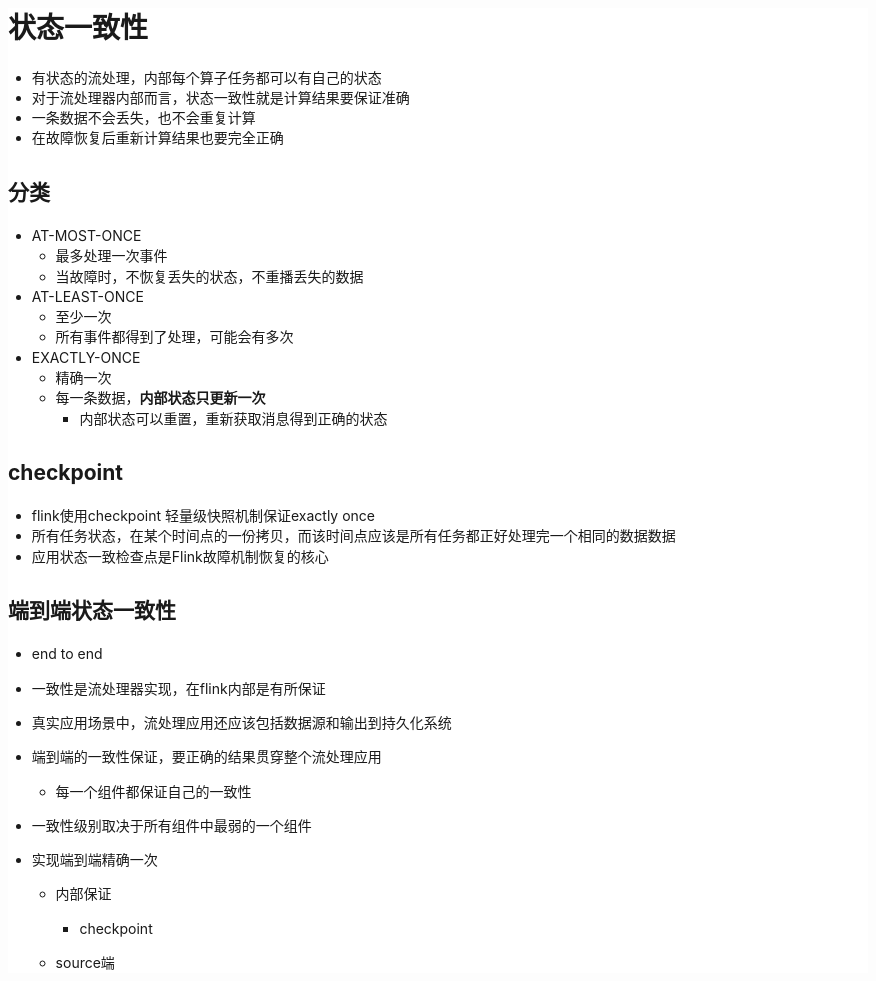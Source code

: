 



# 状态一致性

- 有状态的流处理，内部每个算子任务都可以有自己的状态
- 对于流处理器内部而言，状态一致性就是计算结果要保证准确
- 一条数据不会丢失，也不会重复计算
- 在故障恢复后重新计算结果也要完全正确



## 分类

- AT-MOST-ONCE
  - 最多处理一次事件
  - 当故障时，不恢复丢失的状态，不重播丢失的数据
- AT-LEAST-ONCE
  - 至少一次
  - 所有事件都得到了处理，可能会有多次
- EXACTLY-ONCE
  - 精确一次
  - 每一条数据，**内部状态只更新一次**
    - 内部状态可以重置，重新获取消息得到正确的状态



## checkpoint

- flink使用checkpoint 轻量级快照机制保证exactly once
- 所有任务状态，在某个时间点的一份拷贝，而该时间点应该是所有任务都正好处理完一个相同的数据数据
- 应用状态一致检查点是Flink故障机制恢复的核心



## 端到端状态一致性

- end to end

- 一致性是流处理器实现，在flink内部是有所保证

- 真实应用场景中，流处理应用还应该包括数据源和输出到持久化系统

- 端到端的一致性保证，要正确的结果贯穿整个流处理应用

  - 每一个组件都保证自己的一致性

- 一致性级别取决于所有组件中最弱的一个组件

- 实现端到端精确一次

  - 内部保证

    - checkpoint

  - source端
